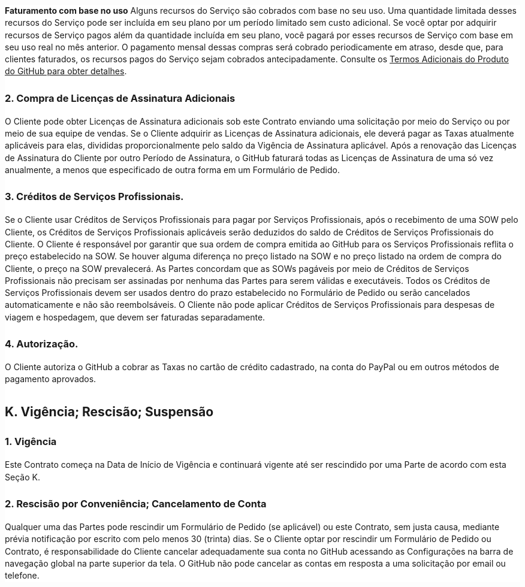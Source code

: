 **Faturamento com base no uso** Alguns recursos do Serviço são cobrados com base no seu uso. Uma quantidade limitada desses recursos do Serviço pode ser incluída em seu plano por um período limitado sem custo adicional. Se você optar por adquirir recursos de Serviço pagos além da quantidade incluída em seu plano, você pagará por esses recursos de Serviço com base em seu uso real no mês anterior. O pagamento mensal dessas compras será cobrado periodicamente em atraso, desde que, para clientes faturados, os recursos pagos do Serviço sejam cobrados antecipadamente. Consulte os [Termos Adicionais do Produto do GitHub para obter detalhes](/pt/github/site-policy/github-additional-product-terms).

### [](#2-compra-de-licenças-de-assinatura-adicionais)[]()2. Compra de Licenças de Assinatura Adicionais ###

O Cliente pode obter Licenças de Assinatura adicionais sob este Contrato enviando uma solicitação por meio do Serviço ou por meio de sua equipe de vendas. Se o Cliente adquirir as Licenças de Assinatura adicionais, ele deverá pagar as Taxas atualmente aplicáveis para elas, divididas proporcionalmente pelo saldo da Vigência de Assinatura aplicável. Após a renovação das Licenças de Assinatura do Cliente por outro Período de Assinatura, o GitHub faturará todas as Licenças de Assinatura de uma só vez anualmente, a menos que especificado de outra forma em um Formulário de Pedido.

### [](#3-créditos-de-serviços-profissionais)[]()3. Créditos de Serviços Profissionais. ###

Se o Cliente usar Créditos de Serviços Profissionais para pagar por Serviços Profissionais, após o recebimento de uma SOW pelo Cliente, os Créditos de Serviços Profissionais aplicáveis serão deduzidos do saldo de Créditos de Serviços Profissionais do Cliente. O Cliente é responsável por garantir que sua ordem de compra emitida ao GitHub para os Serviços Profissionais reflita o preço estabelecido na SOW. Se houver alguma diferença no preço listado na SOW e no preço listado na ordem de compra do Cliente, o preço na SOW prevalecerá. As Partes concordam que as SOWs pagáveis por meio de Créditos de Serviços Profissionais não precisam ser assinadas por nenhuma das Partes para serem válidas e executáveis. Todos os Créditos de Serviços Profissionais devem ser usados dentro do prazo estabelecido no Formulário de Pedido ou serão cancelados automaticamente e não são reembolsáveis. O Cliente não pode aplicar Créditos de Serviços Profissionais para despesas de viagem e hospedagem, que devem ser faturadas separadamente.

### [](#4-autorização)[]()4. Autorização. ###

O Cliente autoriza o GitHub a cobrar as Taxas no cartão de crédito cadastrado, na conta do PayPal ou em outros métodos de pagamento aprovados.

[](#k-vigência-rescisão-suspensão)[]()K. Vigência; Rescisão; Suspensão
----------

### [](#1-vigência)[]()1. Vigência ###

Este Contrato começa na Data de Início de Vigência e continuará vigente até ser rescindido por uma Parte de acordo com esta Seção K.

### [](#2-rescisão-por-conveniência-cancelamento-de-conta)[]()2. Rescisão por Conveniência; Cancelamento de Conta ###

Qualquer uma das Partes pode rescindir um Formulário de Pedido (se aplicável) ou este Contrato, sem justa causa, mediante prévia notificação por escrito com pelo menos 30 (trinta) dias. Se o Cliente optar por rescindir um Formulário de Pedido ou Contrato, é responsabilidade do Cliente cancelar adequadamente sua conta no GitHub acessando as Configurações na barra de navegação global na parte superior da tela. O GitHub não pode cancelar as contas em resposta a uma solicitação por email ou telefone.
